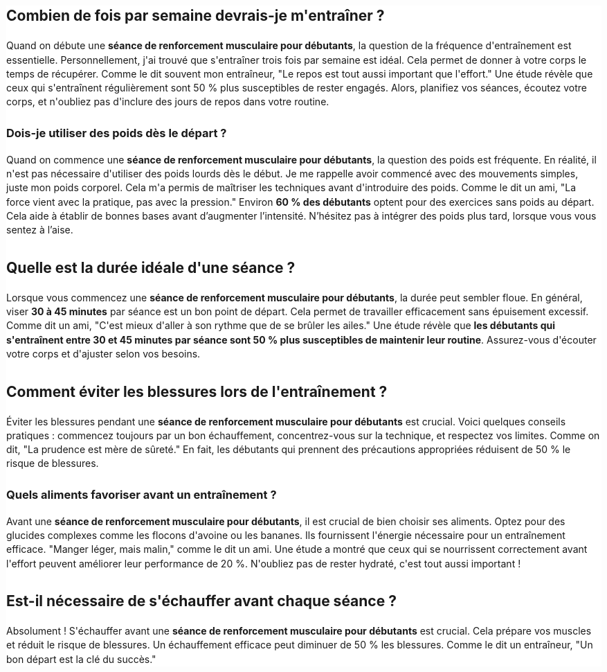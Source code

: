 ## Combien de fois par semaine devrais-je m'entraîner ?

Quand on débute une **séance de renforcement musculaire pour débutants**, la question de la fréquence d'entraînement est essentielle. Personnellement, j'ai trouvé que s'entraîner trois fois par semaine est idéal. Cela permet de donner à votre corps le temps de récupérer. Comme le dit souvent mon entraîneur, "Le repos est tout aussi important que l'effort." Une étude révèle que ceux qui s'entraînent régulièrement sont 50 % plus susceptibles de rester engagés. Alors, planifiez vos séances, écoutez votre corps, et n'oubliez pas d'inclure des jours de repos dans votre routine.

### Dois-je utiliser des poids dès le départ ?

Quand on commence une **séance de renforcement musculaire pour débutants**, la question des poids est fréquente. En réalité, il n'est pas nécessaire d'utiliser des poids lourds dès le début. Je me rappelle avoir commencé avec des mouvements simples, juste mon poids corporel. Cela m'a permis de maîtriser les techniques avant d'introduire des poids. Comme le dit un ami, "La force vient avec la pratique, pas avec la pression." Environ **60 % des débutants** optent pour des exercices sans poids au départ. Cela aide à établir de bonnes bases avant d’augmenter l’intensité. N’hésitez pas à intégrer des poids plus tard, lorsque vous vous sentez à l’aise.

## Quelle est la durée idéale d'une séance ?

Lorsque vous commencez une **séance de renforcement musculaire pour débutants**, la durée peut sembler floue. En général, viser **30 à 45 minutes** par séance est un bon point de départ. Cela permet de travailler efficacement sans épuisement excessif. Comme dit un ami, "C'est mieux d'aller à son rythme que de se brûler les ailes." Une étude révèle que **les débutants qui s'entraînent entre 30 et 45 minutes par séance sont 50 % plus susceptibles de maintenir leur routine**. Assurez-vous d'écouter votre corps et d'ajuster selon vos besoins.

## Comment éviter les blessures lors de l'entraînement ?

Éviter les blessures pendant une **séance de renforcement musculaire pour débutants** est crucial. Voici quelques conseils pratiques : commencez toujours par un bon échauffement, concentrez-vous sur la technique, et respectez vos limites. Comme on dit, "La prudence est mère de sûreté." En fait, les débutants qui prennent des précautions appropriées réduisent de 50 % le risque de blessures.

### Quels aliments favoriser avant un entraînement ?

Avant une **séance de renforcement musculaire pour débutants**, il est crucial de bien choisir ses aliments. Optez pour des glucides complexes comme les flocons d'avoine ou les bananes. Ils fournissent l'énergie nécessaire pour un entraînement efficace. "Manger léger, mais malin," comme le dit un ami. Une étude a montré que ceux qui se nourrissent correctement avant l'effort peuvent améliorer leur performance de 20 %. N'oubliez pas de rester hydraté, c'est tout aussi important !

## Est-il nécessaire de s'échauffer avant chaque séance ?

Absolument ! S'échauffer avant une **séance de renforcement musculaire pour débutants** est crucial. Cela prépare vos muscles et réduit le risque de blessures. Un échauffement efficace peut diminuer de 50 % les blessures. Comme le dit un entraîneur, "Un bon départ est la clé du succès."
